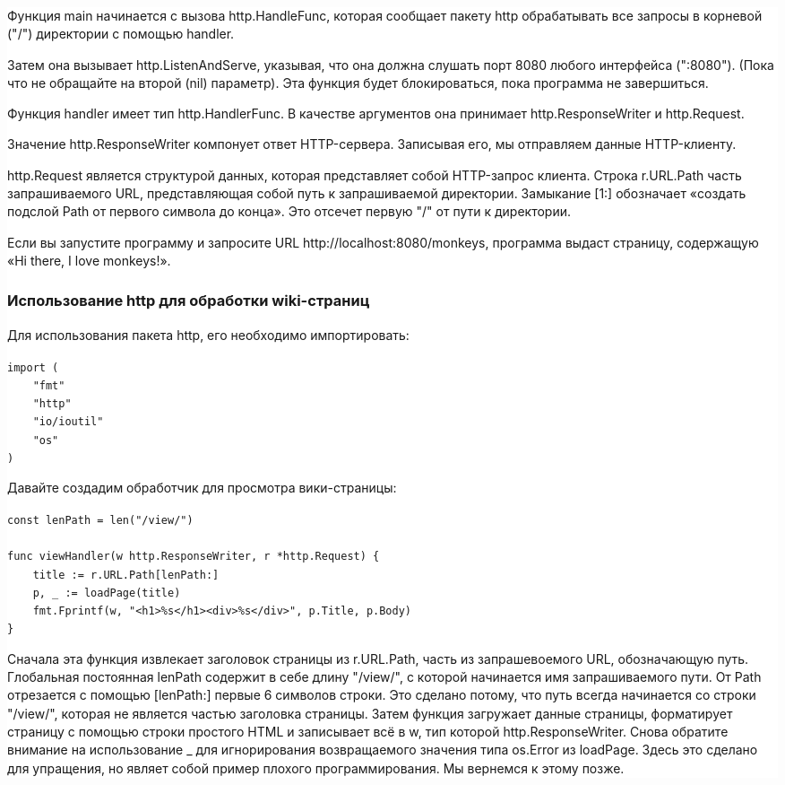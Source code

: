 Функция main начинается с вызова http.HandleFunc, которая сообщает пакету http 
обрабатывать все запросы в корневой ("/") директории с помощью handler.

Затем она вызывает http.ListenAndServe, указывая, что она должна слушать порт 8080 
любого интерфейса (":8080"). (Пока что не обращайте на второй (nil) параметр). 
Эта функция будет блокироваться, пока программа не завершиться.

Функция handler имеет тип http.HandlerFunc. В качестве аргументов она принимает 
http.ResponseWriter и http.Request.

Значение http.ResponseWriter компонует ответ HTTP-сервера. 
Записывая его, мы отправляем данные HTTP-клиенту.

http.Request является структурой данных, которая представляет собой HTTP-запрос клиента. 
Строка r.URL.Path часть запрашиваемого URL, представляющая собой путь к запрашиваемой директории. 
Замыкание [1:] обозначает «создать подслой Path от первого символа до конца». 
Это отсечет первую "/" от пути к директории.

Если вы запустите программу и запросите URL http://localhost:8080/monkeys, 
программа выдаст страницу, содержащую «Hi there, I love monkeys!».

### Использование http для обработки wiki-страниц
Для использования пакета http, его необходимо импортировать:

```golang
import (
	"fmt"
	"http"
	"io/ioutil"
	"os"
)
```

Давайте создадим обработчик для просмотра вики-страницы:

```golang
const lenPath = len("/view/")

func viewHandler(w http.ResponseWriter, r *http.Request) {
	title := r.URL.Path[lenPath:]
	p, _ := loadPage(title)
	fmt.Fprintf(w, "<h1>%s</h1><div>%s</div>", p.Title, p.Body)
}
```

Сначала эта функция извлекает заголовок страницы из r.URL.Path, часть из запрашевоемого URL, обозначающую путь. 
Глобальная постоянная lenPath содержит в себе длину "/view/", с которой начинается имя запрашиваемого пути.
От Path отрезается с помощью [lenPath:] первые 6 символов строки. Это сделано потому, что путь всегда 
начинается со строки "/view/", которая не является частью заголовка страницы.
Затем функция загружает данные страницы, форматирует страницу с помощью строки простого HTML и записывает всё в w,
тип которой http.ResponseWriter.
Снова обратите внимание на использование _ для игнорирования возвращаемого значения типа os.Error из loadPage. 
Здесь это сделано для упращения, но являет собой пример плохого программирования. Мы вернемся к этому позже.
